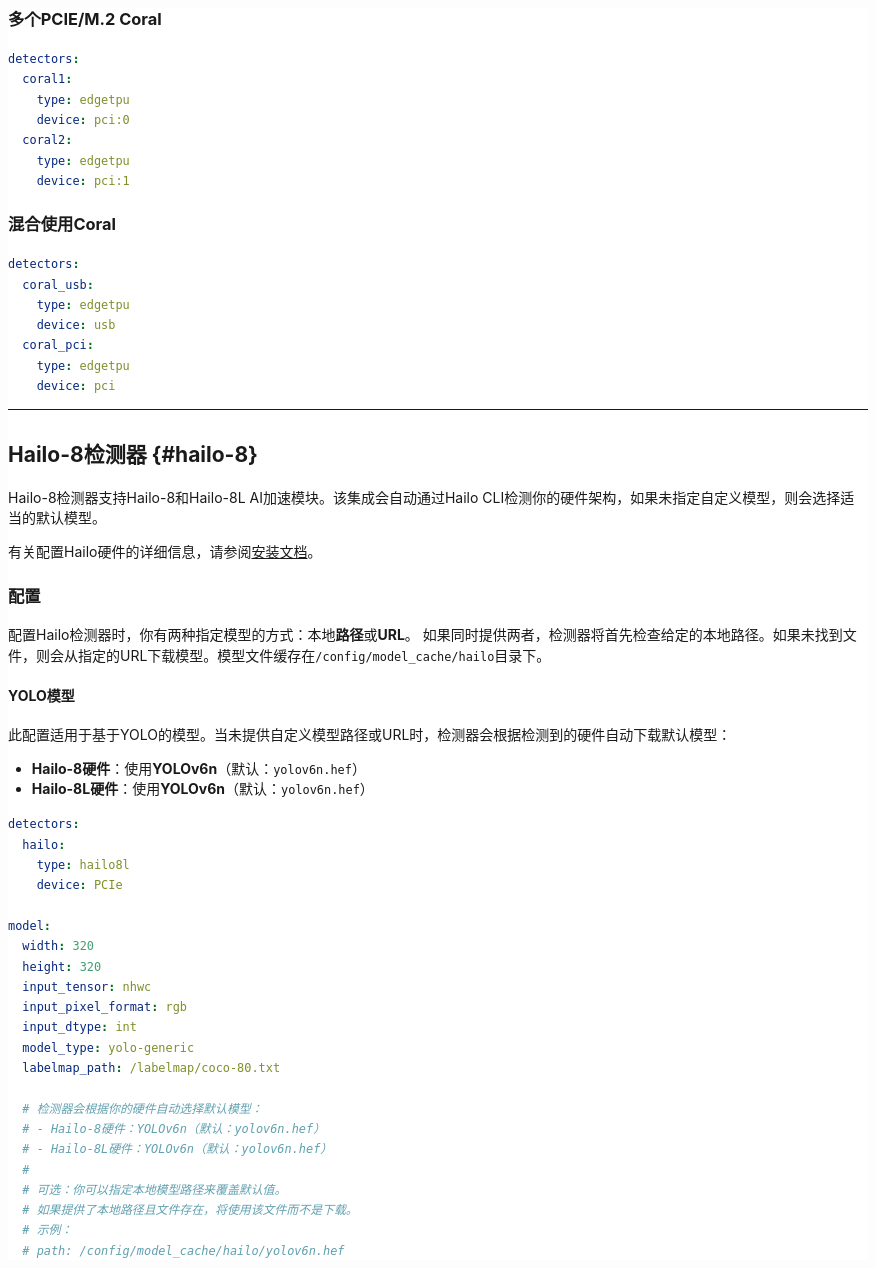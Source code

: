 ### 多个PCIE/M.2 Coral

```yaml
detectors:
  coral1:
    type: edgetpu
    device: pci:0
  coral2:
    type: edgetpu
    device: pci:1
```

### 混合使用Coral

```yaml
detectors:
  coral_usb:
    type: edgetpu
    device: usb
  coral_pci:
    type: edgetpu
    device: pci
```

---

## Hailo-8检测器 {#hailo-8}

Hailo-8检测器支持Hailo-8和Hailo-8L AI加速模块。该集成会自动通过Hailo CLI检测你的硬件架构，如果未指定自定义模型，则会选择适当的默认模型。

有关配置Hailo硬件的详细信息，请参阅[安装文档](../frigate/installation.md#hailo-8)。

### 配置

配置Hailo检测器时，你有两种指定模型的方式：本地**路径**或**URL**。
如果同时提供两者，检测器将首先检查给定的本地路径。如果未找到文件，则会从指定的URL下载模型。模型文件缓存在`/config/model_cache/hailo`目录下。

#### YOLO模型

此配置适用于基于YOLO的模型。当未提供自定义模型路径或URL时，检测器会根据检测到的硬件自动下载默认模型：

- **Hailo-8硬件**：使用**YOLOv6n**（默认：`yolov6n.hef`）
- **Hailo-8L硬件**：使用**YOLOv6n**（默认：`yolov6n.hef`）

```yaml
detectors:
  hailo:
    type: hailo8l
    device: PCIe

model:
  width: 320
  height: 320
  input_tensor: nhwc
  input_pixel_format: rgb
  input_dtype: int
  model_type: yolo-generic
  labelmap_path: /labelmap/coco-80.txt

  # 检测器会根据你的硬件自动选择默认模型：
  # - Hailo-8硬件：YOLOv6n（默认：yolov6n.hef）
  # - Hailo-8L硬件：YOLOv6n（默认：yolov6n.hef）
  #
  # 可选：你可以指定本地模型路径来覆盖默认值。
  # 如果提供了本地路径且文件存在，将使用该文件而不是下载。
  # 示例：
  # path: /config/model_cache/hailo/yolov6n.hef
```
